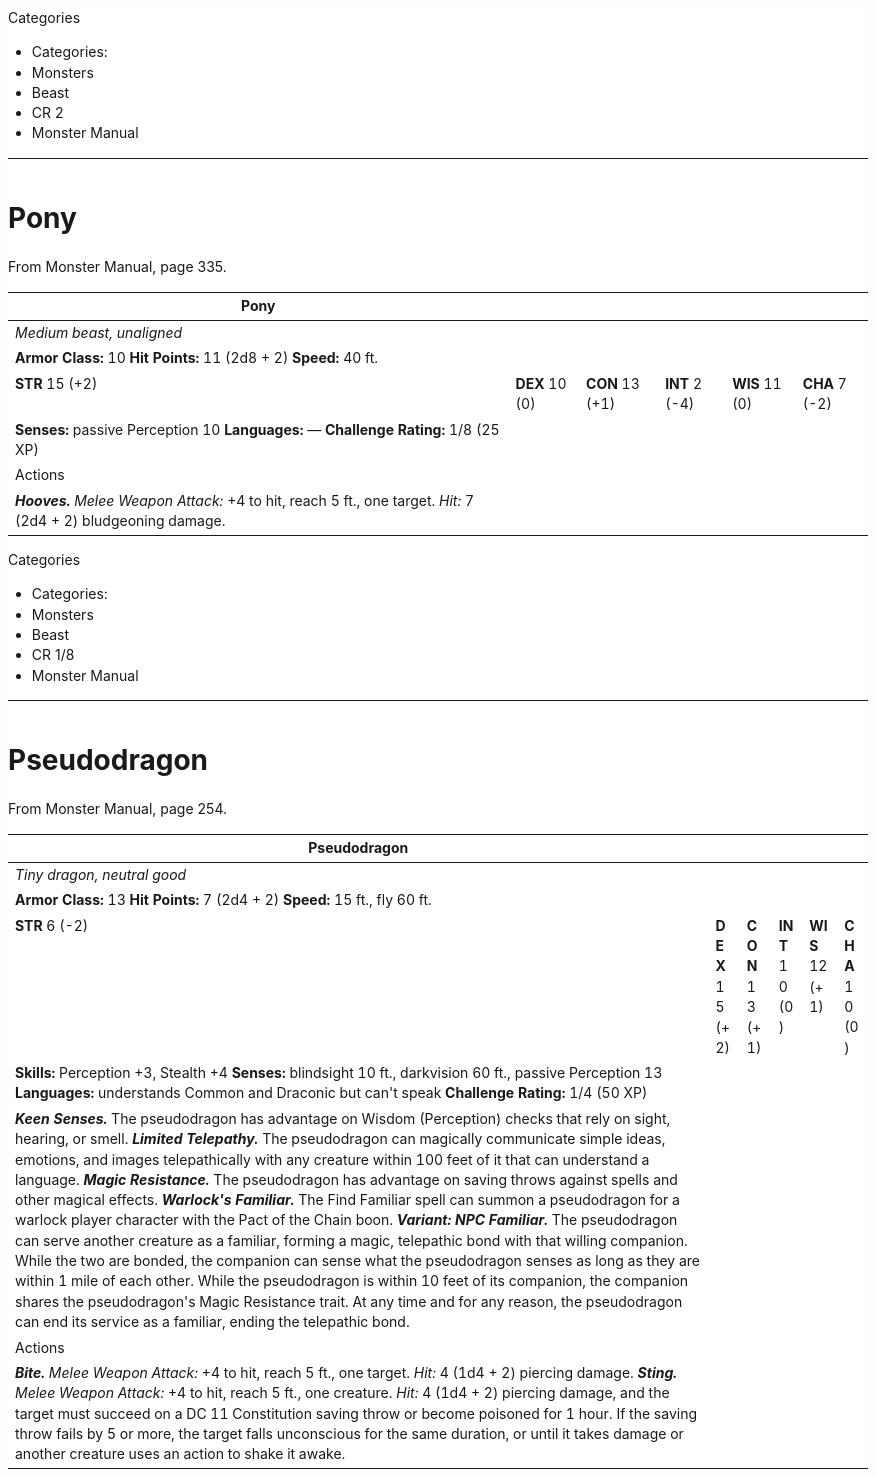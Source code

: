 Categories  

* Categories:
* Monsters
* Beast
* CR 2
* Monster Manual

---

# Pony

From Monster Manual, page 335.

| Pony | | | | | |
| --- | --- | --- | --- | --- | --- |
| *Medium beast, unaligned* | | | | | |
| **Armor Class:** 10  **Hit Points:** 11 (2d8 + 2)  **Speed:** 40 ft. | | | | | |
| **STR**  15 (+2) | **DEX**  10 (0) | **CON**  13 (+1) | **INT**  2 (-4) | **WIS**  11 (0) | **CHA**  7 (-2) |
| **Senses:** passive Perception 10  **Languages:** —  **Challenge Rating:** 1/8 (25 XP) | | | | | |
| Actions | | | | | |
| ***Hooves.** Melee Weapon Attack:* +4 to hit, reach 5 ft., one target. *Hit:* 7 (2d4 + 2) bludgeoning damage. | | | | | |

Categories  

* Categories:
* Monsters
* Beast
* CR 1/8
* Monster Manual

---

# Pseudodragon

From Monster Manual, page 254.

| Pseudodragon | | | | | |
| --- | --- | --- | --- | --- | --- |
| *Tiny dragon, neutral good* | | | | | |
| **Armor Class:** 13  **Hit Points:** 7 (2d4 + 2)  **Speed:** 15 ft., fly 60 ft. | | | | | |
| **STR**  6 (-2) | **DEX**  15 (+2) | **CON**  13 (+1) | **INT**  10 (0) | **WIS**  12 (+1) | **CHA**  10 (0) |
| **Skills:** Perception +3, Stealth +4  **Senses:** blindsight 10 ft., darkvision 60 ft., passive Perception 13  **Languages:** understands Common and Draconic but can't speak  **Challenge Rating:** 1/4 (50 XP) | | | | | |
| ***Keen Senses.*** The pseudodragon has advantage on Wisdom (Perception) checks that rely on sight, hearing, or smell.  ***Limited Telepathy.*** The pseudodragon can magically communicate simple ideas, emotions, and images telepathically with any creature within 100 feet of it that can understand a language.  ***Magic Resistance.*** The pseudodragon has advantage on saving throws against spells and other magical effects.  ***Warlock's Familiar.*** The Find Familiar spell can summon a pseudodragon for a warlock player character with the Pact of the Chain boon.  ***Variant: NPC Familiar.*** The pseudodragon can serve another creature as a familiar, forming a magic, telepathic bond with that willing companion. While the two are bonded, the companion can sense what the pseudodragon senses as long as they are within 1 mile of each other. While the pseudodragon is within 10 feet of its companion, the companion shares the pseudodragon's Magic Resistance trait. At any time and for any reason, the pseudodragon can end its service as a familiar, ending the telepathic bond. | | | | | |
| Actions | | | | | |
| ***Bite.** Melee Weapon Attack:* +4 to hit, reach 5 ft., one target. *Hit:* 4 (1d4 + 2) piercing damage.  ***Sting.** Melee Weapon Attack:* +4 to hit, reach 5 ft., one creature. *Hit:* 4 (1d4 + 2) piercing damage, and the target must succeed on a DC 11 Constitution saving throw or become poisoned for 1 hour. If the saving throw fails by 5 or more, the target falls unconscious for the same duration, or until it takes damage or another creature uses an action to shake it awake. | | | | | |
